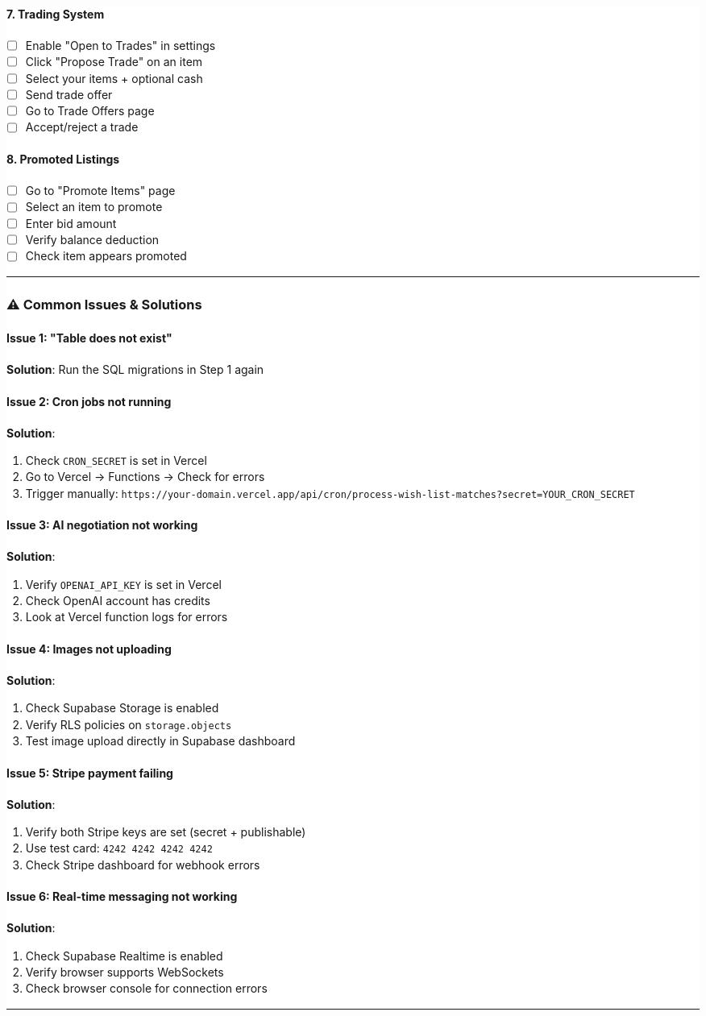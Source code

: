 #### **7. Trading System**
- [ ] Enable "Open to Trades" in settings
- [ ] Click "Propose Trade" on an item
- [ ] Select your items + optional cash
- [ ] Send trade offer
- [ ] Go to Trade Offers page
- [ ] Accept/reject a trade

#### **8. Promoted Listings**
- [ ] Go to "Promote Items" page
- [ ] Select an item to promote
- [ ] Enter bid amount
- [ ] Verify balance deduction
- [ ] Check item appears promoted

---

### ⚠️ **Common Issues & Solutions**

#### **Issue 1: "Table does not exist"**
**Solution**: Run the SQL migrations in Step 1 again

#### **Issue 2: Cron jobs not running**
**Solution**: 
1. Check `CRON_SECRET` is set in Vercel
2. Go to Vercel → Functions → Check for errors
3. Trigger manually: `https://your-domain.vercel.app/api/cron/process-wish-list-matches?secret=YOUR_CRON_SECRET`

#### **Issue 3: AI negotiation not working**
**Solution**: 
1. Verify `OPENAI_API_KEY` is set in Vercel
2. Check OpenAI account has credits
3. Look at Vercel function logs for errors

#### **Issue 4: Images not uploading**
**Solution**:
1. Check Supabase Storage is enabled
2. Verify RLS policies on `storage.objects`
3. Test image upload directly in Supabase dashboard

#### **Issue 5: Stripe payment failing**
**Solution**:
1. Verify both Stripe keys are set (secret + publishable)
2. Use test card: `4242 4242 4242 4242`
3. Check Stripe dashboard for webhook errors

#### **Issue 6: Real-time messaging not working**
**Solution**:
1. Check Supabase Realtime is enabled
2. Verify browser supports WebSockets
3. Check browser console for connection errors

---